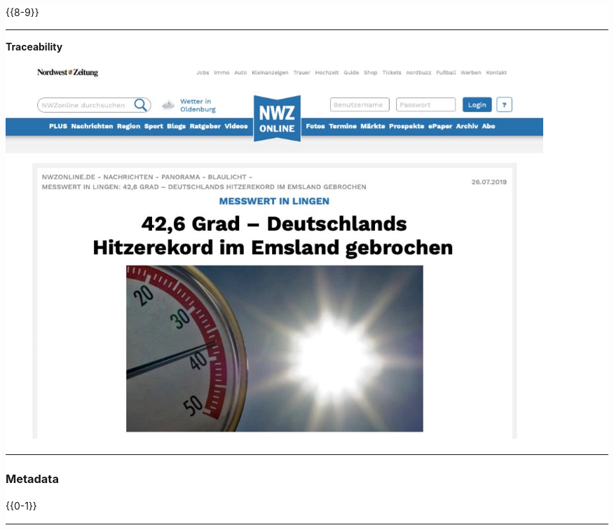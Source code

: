 <div style="page-break-after: always;"></div>

{{8-9}}
*************
**Traceability**

<div style="width:100%;">
  <img src="images/traceability.png" alt="figures hugging">
    <sub style="text-align: right;"></sub>
</div>


*****************

</div>

<div style="page-break-after: always;"></div>

### Metadata

{{0-1}}
*********